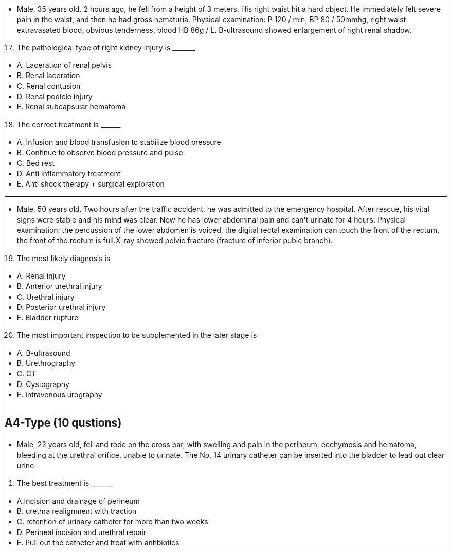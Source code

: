 
- Male, 35 years old. 2 hours ago, he fell from a height of 3 meters. His right waist hit a hard object. He immediately felt severe pain in the waist, and then he had gross hematuria. Physical examination: P 120 / min, BP 80 / 50mmhg, right waist extravasated blood, obvious tenderness, blood HB 86g / L. B-ultrasound showed enlargement of right renal shadow. 

17. The pathological type of right kidney injury is _______
- A. Laceration of renal pelvis
- B. Renal laceration
- C. Renal contusion
- D. Renal pedicle injury
- E. Renal subcapsular hematoma 

18. The correct treatment is ______
- A. Infusion and blood transfusion to stabilize blood pressure
- B. Continue to observe blood pressure and pulse
- C. Bed rest
- D. Anti inflammatory treatment
- E. Anti shock therapy + surgical exploration   

---

- Male, 50 years old. Two hours after the traffic accident, he was admitted to the emergency hospital. After rescue, his vital signs were stable and his mind was clear. Now he has lower abdominal pain and can't urinate for 4 hours. Physical examination: the percussion of the lower abdomen is voiced, the digital rectal examination can touch the front of the rectum, the front of the rectum is full.X-ray showed pelvic fracture (fracture of inferior pubic branch). 

19. The most likely diagnosis is
- A. Renal injury
- B. Anterior urethral injury
- C. Urethral injury
- D. Posterior urethral injury
- E. Bladder rupture            

20.	The most important inspection to be supplemented in the later stage is
- A. B-ultrasound
- B. Urethrography
- C. CT
- D. Cystography
- E. Intravenous urography       

## A4-Type (10 qustions)
- Male, 22 years old, fell and rode on the cross bar, with swelling and pain in the perineum, ecchymosis and hematoma, bleeding at the urethral orifice, unable to urinate. The No. 14 urinary catheter can be inserted into the bladder to lead out clear urine

1. The best treatment is _______
- A.Incision and drainage of perineum
- B. urethra realignment with traction
- C. retention of urinary catheter for more than two weeks
- D. Perineal incision and urethral repair
- E. Pull out the catheter and treat with antibiotics 
